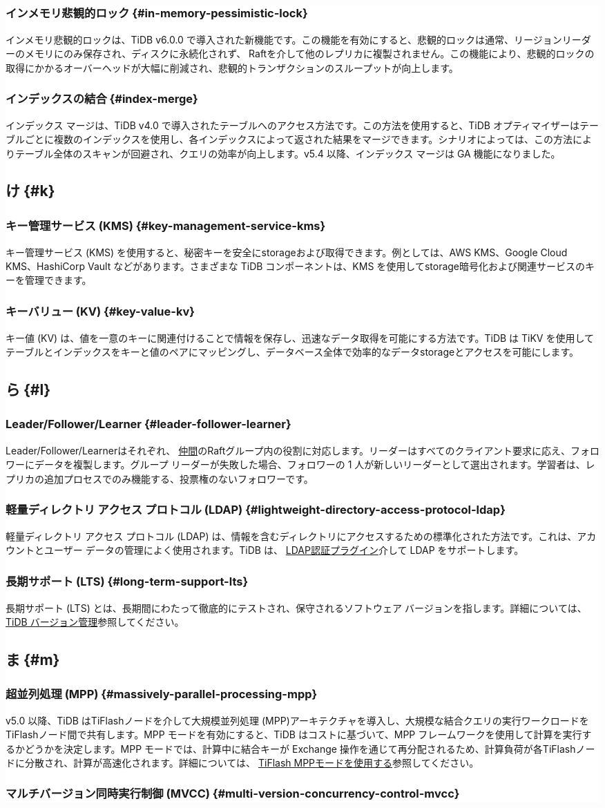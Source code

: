 ### インメモリ悲観的ロック {#in-memory-pessimistic-lock}

インメモリ悲観的ロックは、TiDB v6.0.0 で導入された新機能です。この機能を有効にすると、悲観的ロックは通常、リージョンリーダーのメモリにのみ保存され、ディスクに永続化されず、 Raftを介して他のレプリカに複製されません。この機能により、悲観的ロックの取得にかかるオーバーヘッドが大幅に削減され、悲観的トランザクションのスループットが向上します。

### インデックスの結合 {#index-merge}

インデックス マージは、TiDB v4.0 で導入されたテーブルへのアクセス方法です。この方法を使用すると、TiDB オプティマイザーはテーブルごとに複数のインデックスを使用し、各インデックスによって返された結果をマージできます。シナリオによっては、この方法によりテーブル全体のスキャンが回避され、クエリの効率が向上します。v5.4 以降、インデックス マージは GA 機能になりました。

## け {#k}

### キー管理サービス (KMS) {#key-management-service-kms}

キー管理サービス (KMS) を使用すると、秘密キーを安全にstorageおよび取得できます。例としては、AWS KMS、Google Cloud KMS、HashiCorp Vault などがあります。さまざまな TiDB コンポーネントは、KMS を使用してstorage暗号化および関連サービスのキーを管理できます。

### キーバリュー (KV) {#key-value-kv}

キー値 (KV) は、値を一意のキーに関連付けることで情報を保存し、迅速なデータ取得を可能にする方法です。TiDB は TiKV を使用してテーブルとインデックスをキーと値のペアにマッピングし、データベース全体で効率的なデータstorageとアクセスを可能にします。

## ら {#l}

### Leader/Follower/Learner {#leader-follower-learner}

Leader/Follower/Learnerはそれぞれ、 [仲間](#regionpeerraft-group)のRaftグループ内の役割に対応します。リーダーはすべてのクライアント要求に応え、フォロワーにデータを複製します。グループ リーダーが失敗した場合、フォロワーの 1 人が新しいリーダーとして選出されます。学習者は、レプリカの追加プロセスでのみ機能する、投票権のないフォロワーです。

### 軽量ディレクトリ アクセス プロトコル (LDAP) {#lightweight-directory-access-protocol-ldap}

軽量ディレクトリ アクセス プロトコル (LDAP) は、情報を含むディレクトリにアクセスするための標準化された方法です。これは、アカウントとユーザー データの管理によく使用されます。TiDB は、 [LDAP認証プラグイン](/security-compatibility-with-mysql.md#authentication-plugin-status)介して LDAP をサポートします。

### 長期サポート (LTS) {#long-term-support-lts}

長期サポート (LTS) とは、長期間にわたって徹底的にテストされ、保守されるソフトウェア バージョンを指します。詳細については、 [TiDB バージョン管理](/releases/versioning.md)参照してください。

## ま {#m}

### 超並列処理 (MPP) {#massively-parallel-processing-mpp}

v5.0 以降、TiDB はTiFlashノードを介して大規模並列処理 (MPP)アーキテクチャを導入し、大規模な結合クエリの実行ワークロードをTiFlashノード間で共有します。MPP モードを有効にすると、TiDB はコストに基づいて、MPP フレームワークを使用して計算を実行するかどうかを決定します。MPP モードでは、計算中に結合キーが Exchange 操作を通じて再分配されるため、計算負荷が各TiFlashノードに分散され、計算が高速化されます。詳細については、 [TiFlash MPPモードを使用する](/tiflash/use-tiflash-mpp-mode.md)参照してください。

### マルチバージョン同時実行制御 (MVCC) {#multi-version-concurrency-control-mvcc}
